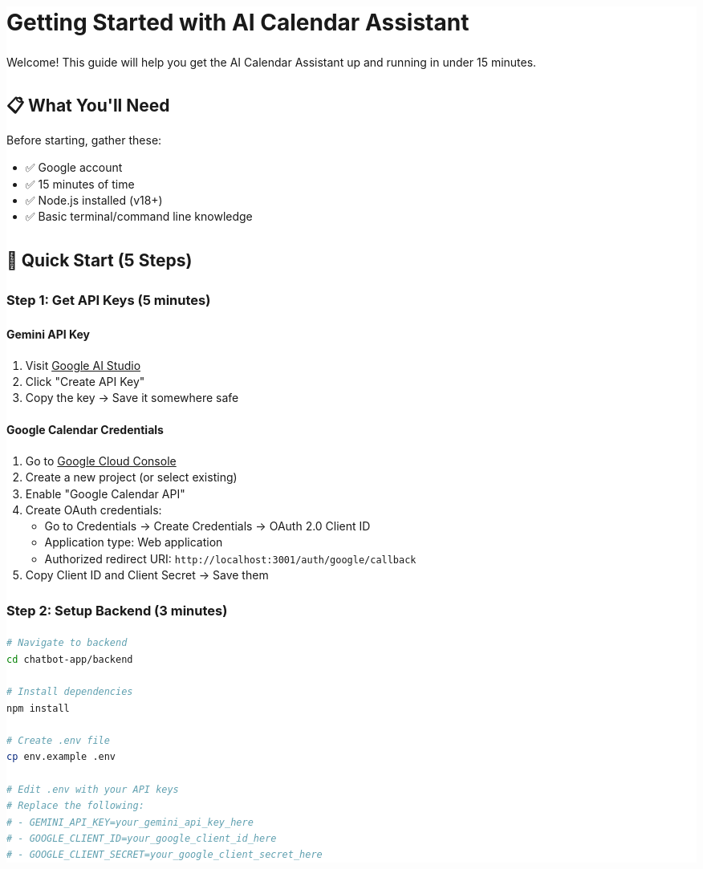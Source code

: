 # Getting Started with AI Calendar Assistant

Welcome! This guide will help you get the AI Calendar Assistant up and running in under 15 minutes.

## 📋 What You'll Need

Before starting, gather these:
- ✅ Google account
- ✅ 15 minutes of time
- ✅ Node.js installed (v18+)
- ✅ Basic terminal/command line knowledge

## 🚀 Quick Start (5 Steps)

### Step 1: Get API Keys (5 minutes)

#### Gemini API Key
1. Visit [Google AI Studio](https://makersuite.google.com/app/apikey)
2. Click "Create API Key"
3. Copy the key → Save it somewhere safe

#### Google Calendar Credentials
1. Go to [Google Cloud Console](https://console.cloud.google.com/)
2. Create a new project (or select existing)
3. Enable "Google Calendar API"
4. Create OAuth credentials:
   - Go to Credentials → Create Credentials → OAuth 2.0 Client ID
   - Application type: Web application
   - Authorized redirect URI: `http://localhost:3001/auth/google/callback`
5. Copy Client ID and Client Secret → Save them

### Step 2: Setup Backend (3 minutes)

```bash
# Navigate to backend
cd chatbot-app/backend

# Install dependencies
npm install

# Create .env file
cp env.example .env

# Edit .env with your API keys
# Replace the following:
# - GEMINI_API_KEY=your_gemini_api_key_here
# - GOOGLE_CLIENT_ID=your_google_client_id_here
# - GOOGLE_CLIENT_SECRET=your_google_client_secret_here
```
